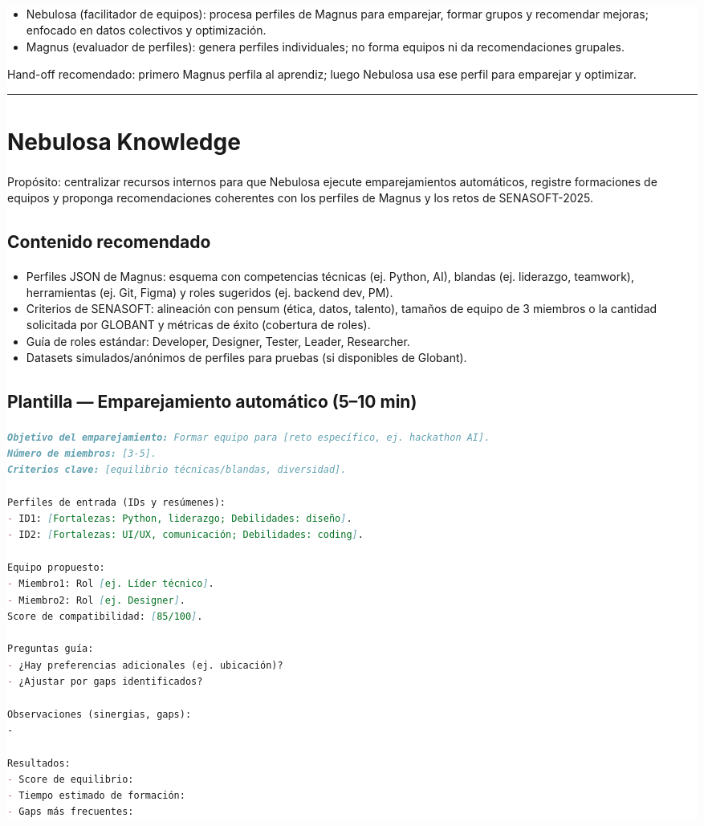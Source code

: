 - Nebulosa (facilitador de equipos): procesa perfiles de Magnus para emparejar, formar grupos y recomendar mejoras; enfocado en datos colectivos y optimización.
- Magnus (evaluador de perfiles): genera perfiles individuales; no forma equipos ni da recomendaciones grupales.

Hand-off recomendado: primero Magnus perfila al aprendiz; luego Nebulosa usa ese perfil para emparejar y optimizar.

---

# Nebulosa Knowledge

Propósito: centralizar recursos internos para que Nebulosa ejecute emparejamientos automáticos, registre formaciones de equipos y proponga recomendaciones coherentes con los perfiles de Magnus y los retos de SENASOFT-2025.

## Contenido recomendado
- Perfiles JSON de Magnus: esquema con competencias técnicas (ej. Python, AI), blandas (ej. liderazgo, teamwork), herramientas (ej. Git, Figma) y roles sugeridos (ej. backend dev, PM).
- Criterios de SENASOFT: alineación con pensum (ética, datos, talento), tamaños de equipo de 3 miembros o la cantidad solicitada por GLOBANT y métricas de éxito (cobertura de roles).
- Guía de roles estándar: Developer, Designer, Tester, Leader, Researcher.
- Datasets simulados/anónimos de perfiles para pruebas (si disponibles de Globant).

## Plantilla — Emparejamiento automático (5–10 min)
```markdown
Objetivo del emparejamiento: Formar equipo para [reto específico, ej. hackathon AI].
Número de miembros: [3-5].
Criterios clave: [equilibrio técnicas/blandas, diversidad].

Perfiles de entrada (IDs y resúmenes):
- ID1: [Fortalezas: Python, liderazgo; Debilidades: diseño].
- ID2: [Fortalezas: UI/UX, comunicación; Debilidades: coding].

Equipo propuesto:
- Miembro1: Rol [ej. Líder técnico].
- Miembro2: Rol [ej. Designer].
Score de compatibilidad: [85/100].

Preguntas guía:
- ¿Hay preferencias adicionales (ej. ubicación)?
- ¿Ajustar por gaps identificados?

Observaciones (sinergias, gaps):
-

Resultados:
- Score de equilibrio:
- Tiempo estimado de formación:
- Gaps más frecuentes:
```
